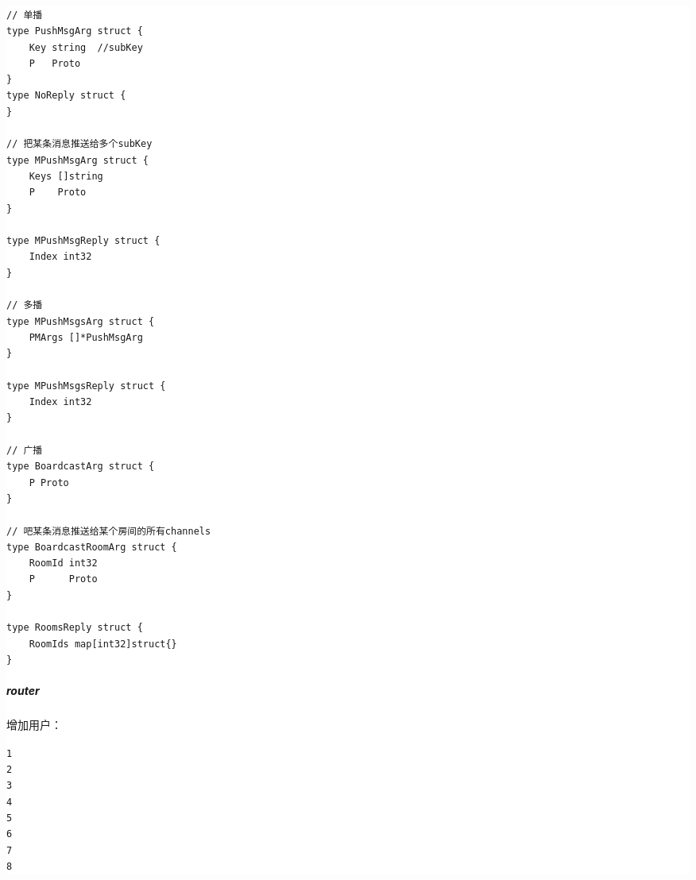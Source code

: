 
    // 单播
    type PushMsgArg struct {
    	Key string	//subKey
    	P   Proto
    }
    type NoReply struct {
    }
    
    // 把某条消息推送给多个subKey
    type MPushMsgArg struct {
    	Keys []string
    	P    Proto
    }
    
    type MPushMsgReply struct {
    	Index int32
    }
    
    // 多播
    type MPushMsgsArg struct {
    	PMArgs []*PushMsgArg
    }
    
    type MPushMsgsReply struct {
    	Index int32
    }
    
    // 广播
    type BoardcastArg struct {
    	P Proto
    }
    
    // 吧某条消息推送给某个房间的所有channels
    type BoardcastRoomArg struct {
    	RoomId int32
    	P      Proto
    }
    
    type RoomsReply struct {
    	RoomIds map[int32]struct{}
    }

##### router

增加用户：

    1
    2
    3
    4
    5
    6
    7
    8
